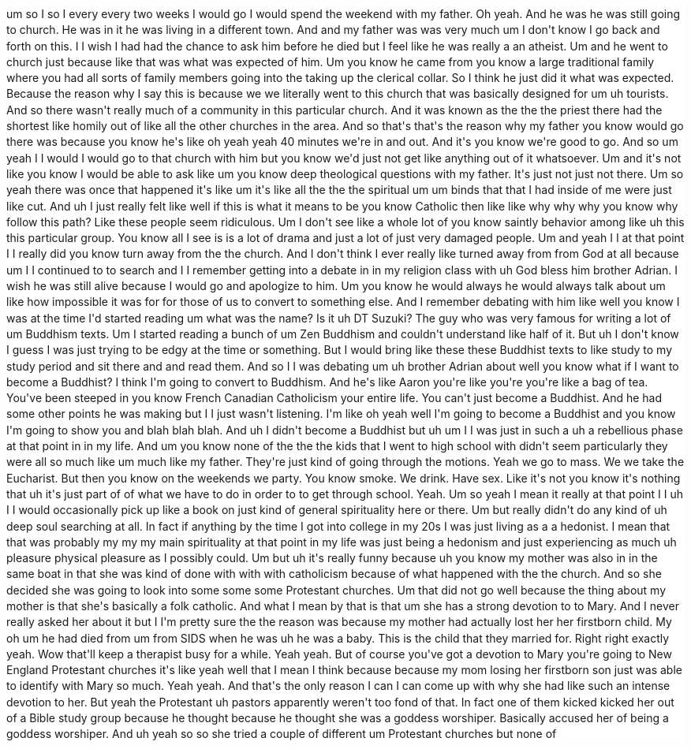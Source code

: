 um so I so I every every two weeks I would go I would spend the weekend with my father. Oh yeah. And he was he was still going to church. He was in it he was living in a different town. And and my father was was very much um I don't know I go back and forth on this. I I wish I had had the chance to ask him before he died but I feel like he was really a an atheist. Um and he went to church just because like that was what was expected of him. Um you know he came from you know a large traditional family where you had all sorts of family members going into the taking up the clerical collar. So I think he just did it what was expected. Because the reason why I say this is because we we literally went to this church that was basically designed for um uh tourists. And so there wasn't really much of a community in this particular church. And it was known as the the the priest there had the shortest like homily out of like all the other churches in the area. And so that's that's the reason why my father you know would go there was because you know he's like oh yeah yeah 40 minutes we're in and out. And it's you know we're good to go. And so um yeah I I would I would go to that church with him but you know we'd just not get like anything out of it whatsoever. Um and it's not like you know I would be able to ask like um you know deep theological questions with my father. It's just not just not there. Um so yeah there was once that happened it's like um it's like all the the the spiritual um um binds that that I had inside of me were just like cut. And uh I just really felt like well if this is what it means to be you know Catholic then like like why why why you know why follow this path? Like these people seem ridiculous. Um I don't see like a whole lot of you know saintly behavior among like uh this this particular group. You know all I see is is a lot of drama and just a lot of just very damaged people. Um and yeah I I at that point I I really did you know turn away from the the church. And I don't think I ever really like turned away from from God at all because um I I continued to to search and I I remember getting into a debate in in my religion class with uh God bless him brother Adrian. I wish he was still alive because I would go and apologize to him. Um you know he would always he would always talk about um like how impossible it was for for those of us to convert to something else. And I remember debating with him like well you know I was at the time I'd started reading um what was the name? Is it uh DT Suzuki? The guy who was very famous for writing a lot of um Buddhism texts. Um I started reading a bunch of um Zen Buddhism and couldn't understand like half of it. But uh I don't know I guess I was just trying to be edgy at the time or something. But I would bring like these these Buddhist texts to like study to my study period and sit there and and read them. And so I I was debating um uh brother Adrian about well you know what if I want to become a Buddhist? I think I'm going to convert to Buddhism. And he's like Aaron you're like you're you're like a bag of tea. You've been steeped in you know French Canadian Catholicism your entire life. You can't just become a Buddhist. And he had some other points he was making but I I just wasn't listening. I'm like oh yeah well I'm going to become a Buddhist and you know I'm going to show you and blah blah blah. And uh I didn't become a Buddhist but uh um I I was just in such a uh a rebellious phase at that point in in my life. And um you know none of the the the kids that I went to high school with didn't seem particularly they were all so much like um much like my father. They're just kind of going through the motions. Yeah we go to mass. We we take the Eucharist. But then you know on the weekends we party. You know smoke. We drink. Have sex. Like it's not you know it's nothing that uh it's just part of of what we have to do in order to to get through school. Yeah. Um so yeah I mean it really at that point I I uh I I would occasionally pick up like a book on just kind of general spirituality here or there. Um but really didn't do any kind of uh deep soul searching at all. In fact if anything by the time I got into college in my 20s I was just living as a a hedonist. I mean that that was probably my my my main spirituality at that point in my life was just being a hedonism and just experiencing as much uh pleasure physical pleasure as I possibly could. Um but uh it's really funny because uh you know my mother was also in in the same boat in that she was kind of done with with with catholicism because of what happened with the the church. And so she decided she was going to look into some some some Protestant churches. Um that did not go well because the thing about my mother is that she's basically a folk catholic. And what I mean by that is that um she has a strong devotion to to Mary. And I never really asked her about it but I I'm pretty sure the the reason was because my mother had actually lost her her firstborn child. My oh um he had died from um from SIDS when he was uh he was a baby. This is the child that they married for. Right right exactly yeah. Wow that'll keep a therapist busy for a while. Yeah yeah. But of course you've got a devotion to Mary you're going to New England Protestant churches it's like yeah well that I mean I think because because my mom losing her firstborn son just was able to identify with Mary so much. Yeah yeah. And that's the only reason I can I can come up with why she had like such an intense devotion to her. But yeah the Protestant uh pastors apparently weren't too fond of that. In fact one of them kicked kicked her out of a Bible study group because he thought because he thought she was a goddess worshiper. Basically accused her of being a goddess worshiper. And uh yeah so so she tried a couple of different um Protestant churches but none of